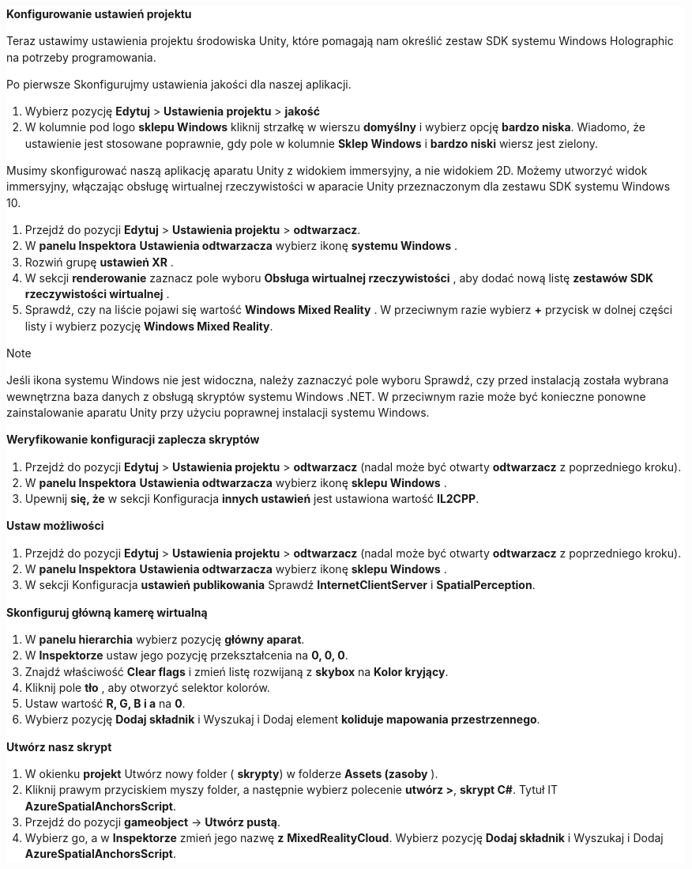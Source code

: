 **Konfigurowanie ustawień projektu**

Teraz ustawimy ustawienia projektu środowiska Unity, które pomagają nam określić zestaw SDK systemu Windows Holographic na potrzeby programowania.

Po pierwsze Skonfigurujmy ustawienia jakości dla naszej aplikacji.
1. Wybierz pozycję **Edytuj**  >  **Ustawienia projektu**  >  **jakość**
2. W kolumnie pod logo **sklepu Windows** kliknij strzałkę w wierszu **domyślny** i wybierz opcję **bardzo niska**. Wiadomo, że ustawienie jest stosowane poprawnie, gdy pole w kolumnie **Sklep Windows** i **bardzo niski** wiersz jest zielony.

Musimy skonfigurować naszą aplikację aparatu Unity z widokiem immersyjny, a nie widokiem 2D. Możemy utworzyć widok immersyjny, włączając obsługę wirtualnej rzeczywistości w aparacie Unity przeznaczonym dla zestawu SDK systemu Windows 10.
1. Przejdź do pozycji **Edytuj**  >  **Ustawienia projektu**  >  **odtwarzacz**.
2. W **panelu Inspektora** **Ustawienia odtwarzacza** wybierz ikonę **systemu Windows** .
3. Rozwiń grupę **ustawień XR** .
4. W sekcji **renderowanie** zaznacz pole wyboru **Obsługa wirtualnej rzeczywistości** , aby dodać nową listę **zestawów SDK rzeczywistości wirtualnej** .
5. Sprawdź, czy na liście pojawi się wartość **Windows Mixed Reality** . W przeciwnym razie wybierz **+** przycisk w dolnej części listy i wybierz pozycję **Windows Mixed Reality**.

> [!NOTE]
> Jeśli ikona systemu Windows nie jest widoczna, należy zaznaczyć pole wyboru Sprawdź, czy przed instalacją została wybrana wewnętrzna baza danych z obsługą skryptów systemu Windows .NET. W przeciwnym razie może być konieczne ponowne zainstalowanie aparatu Unity przy użyciu poprawnej instalacji systemu Windows.

**Weryfikowanie konfiguracji zaplecza skryptów**
1. Przejdź do pozycji **Edytuj**  >  **Ustawienia projektu**  >  **odtwarzacz** (nadal może być otwarty **odtwarzacz** z poprzedniego kroku).
2. W **panelu Inspektora** **Ustawienia odtwarzacza** wybierz ikonę **sklepu Windows** .
3. Upewnij **się, że** w sekcji Konfiguracja **innych ustawień** jest ustawiona wartość **IL2CPP**.

**Ustaw możliwości**
1. Przejdź do pozycji **Edytuj**  >  **Ustawienia projektu**  >  **odtwarzacz** (nadal może być otwarty **odtwarzacz** z poprzedniego kroku).
2. W **panelu Inspektora** **Ustawienia odtwarzacza** wybierz ikonę **sklepu Windows** .
3. W sekcji Konfiguracja **ustawień publikowania** Sprawdź **InternetClientServer** i **SpatialPerception**.

**Skonfiguruj główną kamerę wirtualną**
1. W **panelu hierarchia** wybierz pozycję **główny aparat**.
2. W **Inspektorze** ustaw jego pozycję przekształcenia na **0, 0, 0**.
3. Znajdź właściwość **Clear flags** i zmień listę rozwijaną z **skybox** na **Kolor kryjący**.
4. Kliknij pole **tło** , aby otworzyć selektor kolorów.
5. Ustaw wartość **R, G, B i a** na **0**.
6. Wybierz pozycję **Dodaj składnik** i Wyszukaj i Dodaj element **koliduje mapowania przestrzennego**.

**Utwórz nasz skrypt**
1. W okienku **projekt** Utwórz nowy folder ( **skrypty**) w folderze **Assets (zasoby** ).
2. Kliknij prawym przyciskiem myszy folder, a następnie wybierz polecenie **utwórz >**, **skrypt C#**. Tytuł IT **AzureSpatialAnchorsScript**.
3. Przejdź do pozycji **gameobject**  ->  **Utwórz pustą**.
4. Wybierz go, a w **Inspektorze** zmień jego nazwę **z** **MixedRealityCloud**. Wybierz pozycję **Dodaj składnik** i Wyszukaj i Dodaj **AzureSpatialAnchorsScript**.

